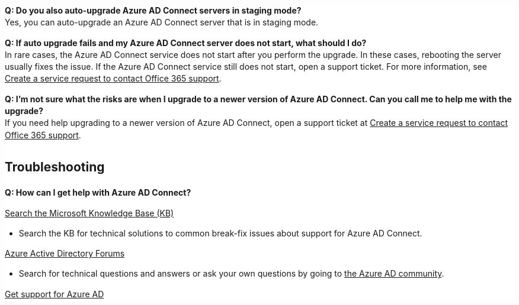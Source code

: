 **Q: Do you also auto-upgrade Azure AD Connect servers in staging mode?**  
Yes, you can auto-upgrade an Azure AD Connect server that is in staging mode.

**Q: If auto upgrade fails and my Azure AD Connect server does not start, what should I do?**  
In rare cases, the Azure AD Connect service does not start after you perform the upgrade. In these cases, rebooting the server usually fixes the issue. If the Azure AD Connect service still does not start, open a support ticket. For more information, see [Create a service request to contact Office 365 support](https://blogs.technet.microsoft.com/praveenkumar/2013/07/17/how-to-create-service-requests-to-contact-office-365-support/). 

**Q: I’m not sure what the risks are when I upgrade to a newer version of Azure AD Connect. Can you call me to help me with the upgrade?**  
If you need help upgrading to a newer version of Azure AD Connect, open a support ticket at [Create a service request to contact Office 365 support](https://blogs.technet.microsoft.com/praveenkumar/2013/07/17/how-to-create-service-requests-to-contact-office-365-support/).

## Troubleshooting
**Q: How can I get help with Azure AD Connect?**

[Search the Microsoft Knowledge Base (KB)](https://www.microsoft.com/en-us/search/result.aspx?q=azure+active+directory+connect)

* Search the KB for technical solutions to common break-fix issues about support for Azure AD Connect.

[Azure Active Directory Forums](https://social.msdn.microsoft.com/Forums/azure/en-US/home?forum=WindowsAzureAD)

* Search for technical questions and answers or ask your own questions by going to [the Azure AD community](https://social.msdn.microsoft.com/Forums/azure/en-US/newthread?category=windowsazureplatform&forum=WindowsAzureAD&prof=required).

[Get support for Azure AD](https://docs.microsoft.com/azure/active-directory/active-directory-troubleshooting-support-howto)
